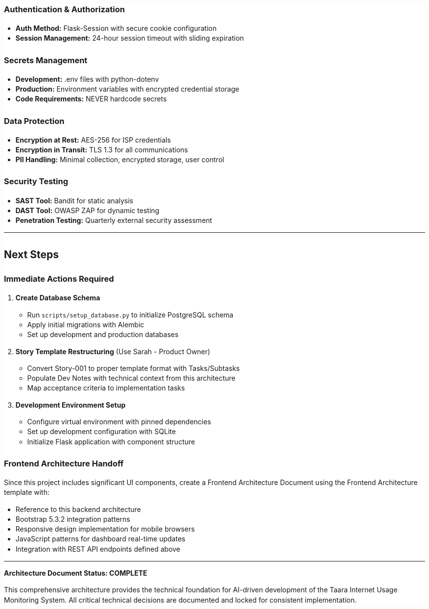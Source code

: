### Authentication & Authorization
- **Auth Method:** Flask-Session with secure cookie configuration
- **Session Management:** 24-hour session timeout with sliding expiration

### Secrets Management
- **Development:** .env files with python-dotenv
- **Production:** Environment variables with encrypted credential storage
- **Code Requirements:** NEVER hardcode secrets

### Data Protection
- **Encryption at Rest:** AES-256 for ISP credentials
- **Encryption in Transit:** TLS 1.3 for all communications
- **PII Handling:** Minimal collection, encrypted storage, user control

### Security Testing
- **SAST Tool:** Bandit for static analysis
- **DAST Tool:** OWASP ZAP for dynamic testing
- **Penetration Testing:** Quarterly external security assessment

---

## Next Steps

### Immediate Actions Required

1. **Create Database Schema**
   - Run `scripts/setup_database.py` to initialize PostgreSQL schema
   - Apply initial migrations with Alembic
   - Set up development and production databases

2. **Story Template Restructuring** (Use Sarah - Product Owner)
   - Convert Story-001 to proper template format with Tasks/Subtasks
   - Populate Dev Notes with technical context from this architecture
   - Map acceptance criteria to implementation tasks

3. **Development Environment Setup**
   - Configure virtual environment with pinned dependencies
   - Set up development configuration with SQLite
   - Initialize Flask application with component structure

### Frontend Architecture Handoff

Since this project includes significant UI components, create a Frontend Architecture Document using the Frontend Architecture template with:
- Reference to this backend architecture
- Bootstrap 5.3.2 integration patterns
- Responsive design implementation for mobile browsers
- JavaScript patterns for dashboard real-time updates
- Integration with REST API endpoints defined above

---

**Architecture Document Status: COMPLETE**

This comprehensive architecture provides the technical foundation for AI-driven development of the Taara Internet Usage Monitoring System. All critical technical decisions are documented and locked for consistent implementation.
